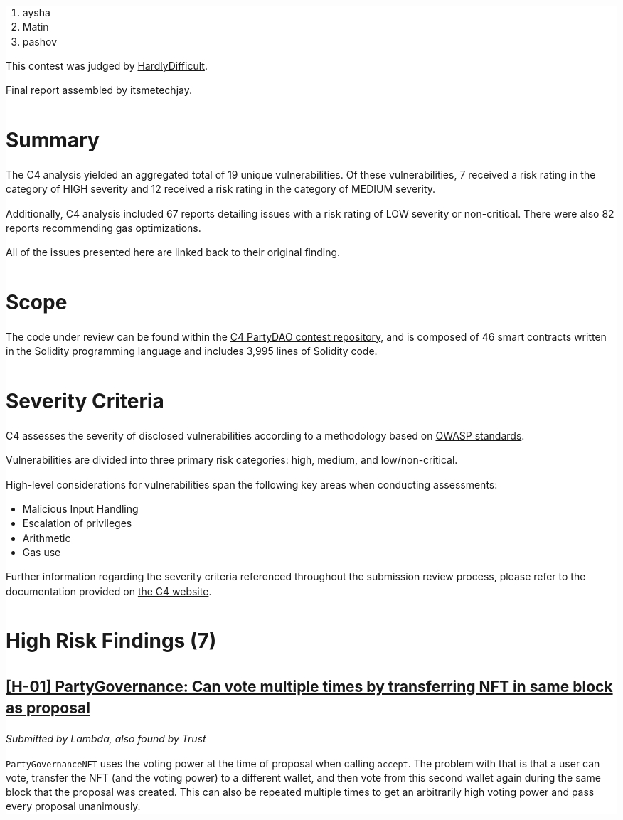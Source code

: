 1. aysha
1. Matin
1. pashov

This contest was judged by [HardlyDifficult](https://twitter.com/HardlyDifficult).

Final report assembled by [itsmetechjay](https://twitter.com/itsmetechjay).

# Summary

The C4 analysis yielded an aggregated total of 19 unique vulnerabilities. Of these vulnerabilities, 7 received a risk rating in the category of HIGH severity and 12 received a risk rating in the category of MEDIUM severity.

Additionally, C4 analysis included 67 reports detailing issues with a risk rating of LOW severity or non-critical. There were also 82 reports recommending gas optimizations.

All of the issues presented here are linked back to their original finding.

# Scope

The code under review can be found within the [C4 PartyDAO contest repository](https://github.com/code-423n4/2022-09-party), and is composed of 46 smart contracts written in the Solidity programming language and includes 3,995 lines of Solidity code.

# Severity Criteria

C4 assesses the severity of disclosed vulnerabilities according to a methodology based on [OWASP standards](https://owasp.org/www-community/OWASP_Risk_Rating_Methodology).

Vulnerabilities are divided into three primary risk categories: high, medium, and low/non-critical.

High-level considerations for vulnerabilities span the following key areas when conducting assessments:

- Malicious Input Handling
- Escalation of privileges
- Arithmetic
- Gas use

Further information regarding the severity criteria referenced throughout the submission review process, please refer to the documentation provided on [the C4 website](https://code4rena.com).

# High Risk Findings (7)

## [[H-01] PartyGovernance: Can vote multiple times by transferring NFT in same block as proposal](https://github.com/code-423n4/2022-09-party-findings/issues/113)

_Submitted by Lambda, also found by Trust_

`PartyGovernanceNFT` uses the voting power at the time of proposal when calling `accept`. The problem with that is that a user can vote, transfer the NFT (and the voting power) to a different wallet, and then vote from this second wallet again during the same block that the proposal was created.
This can also be repeated multiple times to get an arbitrarily high voting power and pass every proposal unanimously.
